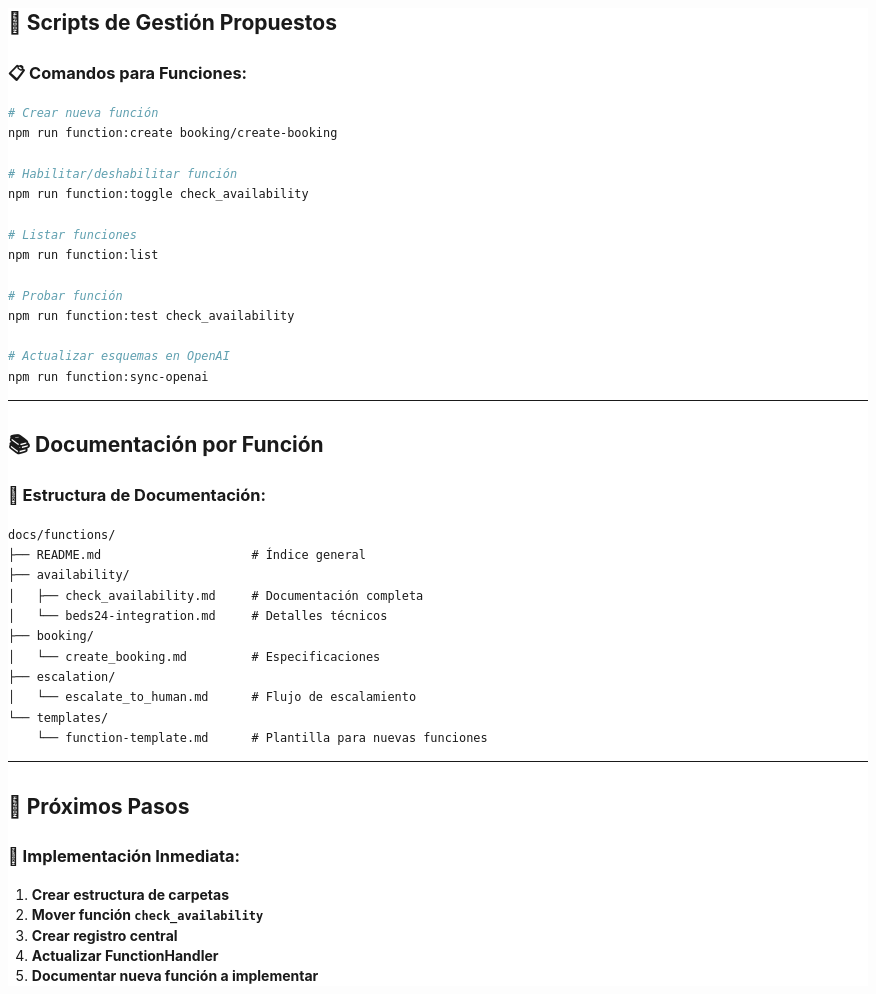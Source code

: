 
## 🚀 Scripts de Gestión Propuestos

### **📋 Comandos para Funciones:**

```bash
# Crear nueva función
npm run function:create booking/create-booking

# Habilitar/deshabilitar función
npm run function:toggle check_availability

# Listar funciones
npm run function:list

# Probar función
npm run function:test check_availability

# Actualizar esquemas en OpenAI
npm run function:sync-openai
```

---

## 📚 Documentación por Función

### **📁 Estructura de Documentación:**

```
docs/functions/
├── README.md                     # Índice general
├── availability/
│   ├── check_availability.md     # Documentación completa
│   └── beds24-integration.md     # Detalles técnicos
├── booking/
│   └── create_booking.md         # Especificaciones
├── escalation/
│   └── escalate_to_human.md      # Flujo de escalamiento
└── templates/
    └── function-template.md      # Plantilla para nuevas funciones
```

---

## 🎯 Próximos Pasos

### **🔧 Implementación Inmediata:**

1. **Crear estructura de carpetas**
2. **Mover función `check_availability`**
3. **Crear registro central**
4. **Actualizar FunctionHandler**
5. **Documentar nueva función a implementar**
